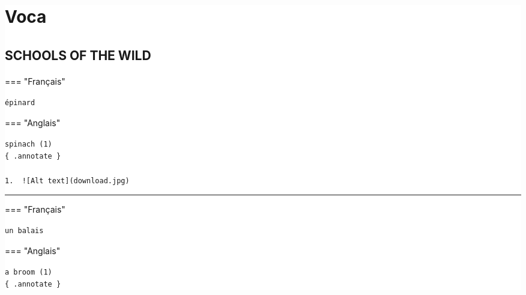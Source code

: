 # Voca 

## SCHOOLS OF THE WILD

=== "Français"

    épinard

=== "Anglais"

    spinach (1)
    { .annotate }

    1.  ![Alt text](download.jpg)
   
<hr>

=== "Français"

    un balais

=== "Anglais"

    a broom (1)
    { .annotate }
